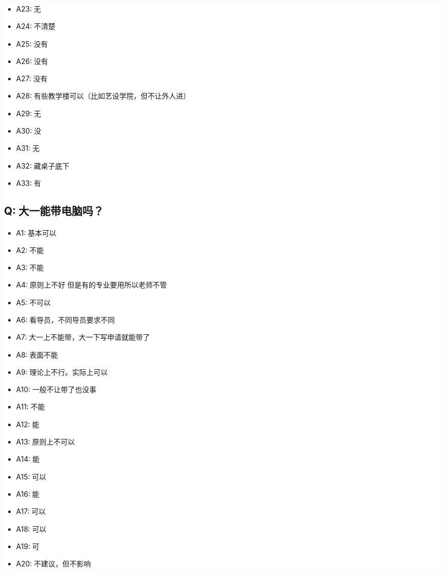 - A23: 无

- A24: 不清楚

- A25: 没有

- A26: 没有

- A27: 没有

- A28: 有些教学楼可以（比如艺设学院，但不让外人进）

- A29: 无

- A30: 没

- A31: 无

- A32: 藏桌子底下

- A33: 有

## Q: 大一能带电脑吗？

- A1: 基本可以

- A2: 不能

- A3: 不能

- A4: 原则上不好 但是有的专业要用所以老师不管

- A5: 不可以

- A6: 看导员，不同导员要求不同

- A7: 大一上不能带，大一下写申请就能带了

- A8: 表面不能

- A9: 理论上不行。实际上可以

- A10: 一般不让带了也没事

- A11: 不能

- A12: 能

- A13: 原则上不可以

- A14: 能

- A15: 可以

- A16: 能

- A17: 可以

- A18: 可以

- A19: 可

- A20: 不建议，但不影响
